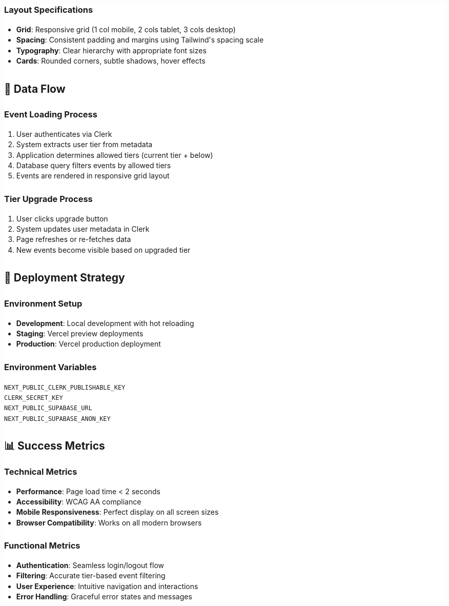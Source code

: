 ### Layout Specifications
- **Grid**: Responsive grid (1 col mobile, 2 cols tablet, 3 cols desktop)
- **Spacing**: Consistent padding and margins using Tailwind's spacing scale
- **Typography**: Clear hierarchy with appropriate font sizes
- **Cards**: Rounded corners, subtle shadows, hover effects

## 🔄 Data Flow

### Event Loading Process
1. User authenticates via Clerk
2. System extracts user tier from metadata
3. Application determines allowed tiers (current tier + below)
4. Database query filters events by allowed tiers
5. Events are rendered in responsive grid layout

### Tier Upgrade Process
1. User clicks upgrade button
2. System updates user metadata in Clerk
3. Page refreshes or re-fetches data
4. New events become visible based on upgraded tier

## 🚀 Deployment Strategy

### Environment Setup
- **Development**: Local development with hot reloading
- **Staging**: Vercel preview deployments
- **Production**: Vercel production deployment

### Environment Variables
```
NEXT_PUBLIC_CLERK_PUBLISHABLE_KEY
CLERK_SECRET_KEY
NEXT_PUBLIC_SUPABASE_URL
NEXT_PUBLIC_SUPABASE_ANON_KEY
```

## 📊 Success Metrics

### Technical Metrics
- **Performance**: Page load time < 2 seconds
- **Accessibility**: WCAG AA compliance
- **Mobile Responsiveness**: Perfect display on all screen sizes
- **Browser Compatibility**: Works on all modern browsers

### Functional Metrics
- **Authentication**: Seamless login/logout flow
- **Filtering**: Accurate tier-based event filtering
- **User Experience**: Intuitive navigation and interactions
- **Error Handling**: Graceful error states and messages
